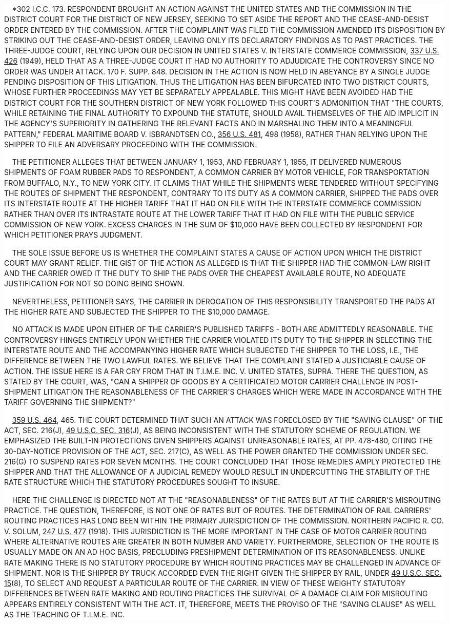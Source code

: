     \*302 I.C.C. 173.  RESPONDENT BROUGHT AN ACTION AGAINST THE UNITED STATES AND THE COMMISSION IN THE DISTRICT COURT FOR THE DISTRICT OF NEW JERSEY, SEEKING TO SET ASIDE THE REPORT AND THE CEASE-AND-DESIST ORDER ENTERED BY THE COMMISSION.  AFTER THE COMPLAINT WAS FILED THE COMMISSION AMENDED ITS DISPOSITION BY STRIKING OUT THE CEASE-AND-DESIST ORDER, LEAVING ONLY ITS DECLARATORY FINDINGS AS TO PAST PRACTICES.  THE THREE-JUDGE COURT, RELYING UPON OUR DECISION IN UNITED STATES V. INTERSTATE COMMERCE COMMISSION, [337 U.S. 426][/us/courts/scotus/usReporter/337/426] (1949), HELD THAT AS A THREE-JUDGE COURT IT HAD NO AUTHORITY TO ADJUDICATE THE CONTROVERSY SINCE NO ORDER WAS UNDER ATTACK.  170 F. SUPP. 848.  DECISION IN THE ACTION IS NOW HELD IN ABEYANCE BY A SINGLE JUDGE PENDING DISPOSITION OF THIS LITIGATION.  THUS THE LITIGATION HAS BEEN BIFURCATED INTO TWO DISTRICT COURTS, WHOSE FURTHER PROCEEDINGS MAY YET BE SEPARATELY APPEALABLE.  THIS MIGHT HAVE BEEN AVOIDED HAD THE DISTRICT COURT FOR THE SOUTHERN DISTRICT OF NEW YORK FOLLOWED THIS COURT'S ADMONITION THAT "THE COURTS, WHILE RETAINING THE FINAL AUTHORITY TO EXPOUND THE STATUTE, SHOULD AVAIL THEMSELVES OF THE AID IMPLICIT IN THE AGENCY'S SUPERIORITY IN GATHERING THE RELEVANT FACTS AND IN MARSHALING THEM INTO A MEANINGFUL PATTERN," FEDERAL MARITIME BOARD V. ISBRANDTSEN CO., [356 U.S. 481][/us/courts/scotus/usReporter/356/481], 498 (1958), RATHER THAN RELYING UPON THE SHIPPER TO FILE AN ADVERSARY PROCEEDING WITH THE COMMISSION.

    THE PETITIONER ALLEGES THAT BETWEEN JANUARY 1, 1953, AND FEBRUARY 1, 1955, IT DELIVERED NUMEROUS SHIPMENTS OF FOAM RUBBER PADS TO RESPONDENT, A COMMON CARRIER BY MOTOR VEHICLE, FOR TRANSPORTATION FROM BUFFALO, N.Y., TO NEW YORK CITY.  IT CLAIMS THAT WHILE THE SHIPMENTS WERE TENDERED WITHOUT SPECIFYING THE ROUTES OF SHIPMENT THE RESPONDENT, CONTRARY TO ITS DUTY AS A COMMON CARRIER, SHIPPED THE PADS OVER ITS INTERSTATE ROUTE AT THE HIGHER TARIFF THAT IT HAD ON FILE WITH THE INTERSTATE COMMERCE COMMISSION RATHER THAN OVER ITS INTRASTATE ROUTE AT THE LOWER TARIFF THAT IT HAD ON FILE WITH THE PUBLIC SERVICE COMMISSION OF NEW YORK.  EXCESS CHARGES IN THE SUM OF $10,000 HAVE BEEN COLLECTED BY RESPONDENT FOR WHICH PETITIONER PRAYS JUDGMENT.

    THE SOLE ISSUE BEFORE US IS WHETHER THE COMPLAINT STATES A CAUSE OF ACTION UPON WHICH THE DISTRICT COURT MAY GRANT RELIEF.  THE GIST OF THE ACTION AS ALLEGED IS THAT THE SHIPPER HAD THE COMMON-LAW RIGHT AND THE CARRIER OWED IT THE DUTY TO SHIP THE PADS OVER THE CHEAPEST AVAILABLE ROUTE, NO ADEQUATE JUSTIFICATION FOR NOT SO DOING BEING SHOWN.

    NEVERTHELESS, PETITIONER SAYS, THE CARRIER IN DEROGATION OF THIS RESPONSIBILITY TRANSPORTED THE PADS AT THE HIGHER RATE AND SUBJECTED THE SHIPPER TO THE $10,000 DAMAGE.

    NO ATTACK IS MADE UPON EITHER OF THE CARRIER'S PUBLISHED TARIFFS - BOTH ARE ADMITTEDLY REASONABLE.   THE CONTROVERSY HINGES ENTIRELY UPON WHETHER THE CARRIER VIOLATED ITS DUTY TO THE SHIPPER IN SELECTING THE INTERSTATE ROUTE AND THE ACCOMPANYING HIGHER RATE WHICH SUBJECTED THE SHIPPER TO THE LOSS, I.E., THE DIFFERENCE BETWEEN THE TWO LAWFUL RATES.  WE BELIEVE THAT THE COMPLAINT STATED A JUSTICIABLE CAUSE OF ACTION.  THE ISSUE HERE IS A FAR CRY FROM THAT IN T.I.M.E. INC. V. UNITED STATES, SUPRA.  THERE THE QUESTION, AS STATED BY THE COURT, WAS, "CAN A SHIPPER OF GOODS BY A CERTIFICATED MOTOR CARRIER CHALLENGE IN POST-SHIPMENT LITIGATION THE REASONABLENESS OF THE CARRIER'S CHARGES WHICH WERE MADE IN ACCORDANCE WITH THE TARIFF GOVERNING THE SHIPMENT?"

    [359 U.S. 464][/us/courts/scotus/usReporter/359/464], 465.  THE COURT DETERMINED THAT SUCH AN ATTACK WAS FORECLOSED BY THE "SAVING CLAUSE" OF THE ACT, SEC. 216(J), [49 U.S.C. SEC. 316][/us/usc/t49/s316](J), AS BEING INCONSISTENT WITH THE STATUTORY SCHEME OF REGULATION.  WE EMPHASIZED THE BUILT-IN PROTECTIONS GIVEN SHIPPERS AGAINST UNREASONABLE RATES, AT PP. 478-480, CITING THE 30-DAY-NOTICE PROVISION OF THE ACT, SEC. 217(C), AS WELL AS THE POWER GRANTED THE COMMISSION UNDER SEC. 216(G) TO SUSPEND RATES FOR SEVEN MONTHS.  THE COURT CONCLUDED THAT THOSE REMEDIES AMPLY PROTECTED THE SHIPPER AND THAT THE ALLOWANCE OF A JUDICIAL REMEDY WOULD RESULT IN UNDERCUTTING THE STABILITY OF THE RATE STRUCTURE WHICH THE STATUTORY PROCEDURES SOUGHT TO INSURE.

    HERE THE CHALLENGE IS DIRECTED NOT AT THE "REASONABLENESS" OF THE RATES BUT AT THE CARRIER'S MISROUTING PRACTICE.  THE QUESTION, THEREFORE, IS NOT ONE OF RATES BUT OF ROUTES.  THE DETERMINATION OF RAIL CARRIERS' ROUTING PRACTICES HAS LONG BEEN WITHIN THE PRIMARY JURISDICTION OF THE COMMISSION.   NORTHERN PACIFIC R. CO. V. SOLUM, [247 U.S. 477][/us/courts/scotus/usReporter/247/477] (1918).  THIS JURISDICTION IS THE MORE IMPORTANT IN THE CASE OF MOTOR CARRIER ROUTING WHERE ALTERNATIVE ROUTES ARE GREATER IN BOTH NUMBER AND VARIETY.  FURTHERMORE, SELECTION OF THE ROUTE IS USUALLY MADE ON AN AD HOC BASIS, PRECLUDING PRESHIPMENT DETERMINATION OF ITS REASONABLENESS.  UNLIKE RATE MAKING THERE IS NO STATUTORY PROCEDURE BY WHICH ROUTING PRACTICES MAY BE CHALLENGED IN ADVANCE OF SHIPMENT.  NOR IS THE SHIPPER BY TRUCK ACCORDED EVEN THE RIGHT GIVEN THE SHIPPER BY RAIL, UNDER [49 U.S.C. SEC. 15][/us/usc/t49/s15](8), TO SELECT AND REQUEST A PARTICULAR ROUTE OF THE CARRIER.  IN VIEW OF THESE WEIGHTY STATUTORY DIFFERENCES BETWEEN RATE MAKING AND ROUTING PRACTICES THE SURVIVAL OF A DAMAGE CLAIM FOR MISROUTING APPEARS ENTIRELY CONSISTENT WITH THE ACT.  IT, THEREFORE, MEETS THE PROVISO OF THE "SAVING CLAUSE" AS WELL AS THE TEACHING OF T.I.M.E. INC.


[/us/courts/scotus/usReporter/371/84]: https://publicdocs.github.io/go/links?ns=uslm-x&ref=%2Fus%2Fcourts%2Fscotus%2FusReporter%2F371%2F84
[/us/courts/scotus/usReporter/359/464]: https://publicdocs.github.io/go/links?ns=uslm-x&ref=%2Fus%2Fcourts%2Fscotus%2FusReporter%2F359%2F464
[/us/courts/scotus/usReporter/359/464]: https://publicdocs.github.io/go/links?ns=uslm-x&ref=%2Fus%2Fcourts%2Fscotus%2FusReporter%2F359%2F464
[/us/courts/scotus/usReporter/368/951]: https://publicdocs.github.io/go/links?ns=uslm-x&ref=%2Fus%2Fcourts%2Fscotus%2FusReporter%2F368%2F951
[/us/courts/scotus/usReporter/337/426]: https://publicdocs.github.io/go/links?ns=uslm-x&ref=%2Fus%2Fcourts%2Fscotus%2FusReporter%2F337%2F426
[/us/courts/scotus/usReporter/356/481]: https://publicdocs.github.io/go/links?ns=uslm-x&ref=%2Fus%2Fcourts%2Fscotus%2FusReporter%2F356%2F481
[/us/courts/scotus/usReporter/359/464]: https://publicdocs.github.io/go/links?ns=uslm-x&ref=%2Fus%2Fcourts%2Fscotus%2FusReporter%2F359%2F464
[/us/usc/t49/s316]: https://publicdocs.github.io/go/links?ns=uslm&ref=%2Fus%2Fusc%2Ft49%2Fs316
[/us/courts/scotus/usReporter/247/477]: https://publicdocs.github.io/go/links?ns=uslm-x&ref=%2Fus%2Fcourts%2Fscotus%2FusReporter%2F247%2F477
[/us/usc/t49/s15]: https://publicdocs.github.io/go/links?ns=uslm&ref=%2Fus%2Fusc%2Ft49%2Fs15
[/us/courts/scotus/usReporter/352/59]: https://publicdocs.github.io/go/links?ns=uslm-x&ref=%2Fus%2Fcourts%2Fscotus%2FusReporter%2F352%2F59
[/us/courts/scotus/usReporter/328/134]: https://publicdocs.github.io/go/links?ns=uslm-x&ref=%2Fus%2Fcourts%2Fscotus%2FusReporter%2F328%2F134
[/us/courts/scotus/usReporter/359/464]: https://publicdocs.github.io/go/links?ns=uslm-x&ref=%2Fus%2Fcourts%2Fscotus%2FusReporter%2F359%2F464
[/us/usc/t49/s316]: https://publicdocs.github.io/go/links?ns=uslm&ref=%2Fus%2Fusc%2Ft49%2Fs316
[/us/courts/scotus/usReporter/234/138]: https://publicdocs.github.io/go/links?ns=uslm-x&ref=%2Fus%2Fcourts%2Fscotus%2FusReporter%2F234%2F138
[/us/courts/scotus/usReporter/204/426]: https://publicdocs.github.io/go/links?ns=uslm-x&ref=%2Fus%2Fcourts%2Fscotus%2FusReporter%2F204%2F426
